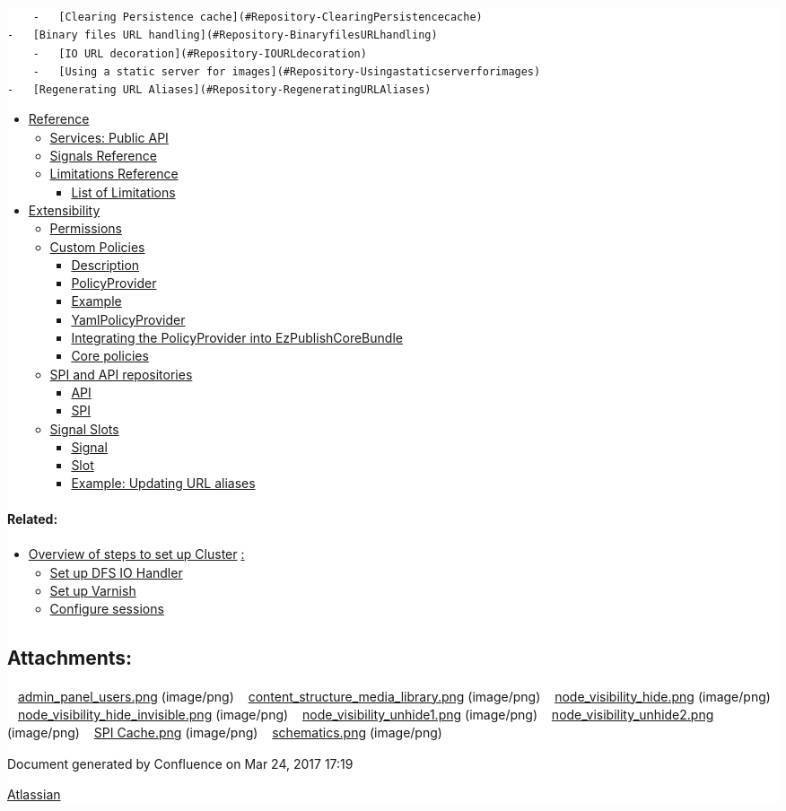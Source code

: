         -   [Clearing Persistence cache](#Repository-ClearingPersistencecache)
    -   [Binary files URL handling](#Repository-BinaryfilesURLhandling)
        -   [IO URL decoration](#Repository-IOURLdecoration)
        -   [Using a static server for images](#Repository-Usingastaticserverforimages)
    -   [Regenerating URL Aliases](#Repository-RegeneratingURLAliases)
-   [Reference](#Repository-Reference)
    -   [Services: Public API](#Repository-Services:PublicAPI)
    -   [Signals Reference](#Repository-SignalsReference)
    -   [Limitations Reference](#Repository-LimitationsReference)
        -   [List of Limitations](#Repository-ListofLimitations)
-   [Extensibility](#Repository-Extensibility)
    -   [Permissions](#Repository-Permissions.1)
    -   [Custom Policies](#Repository-CustomPolicies)
        -   [Description](#Repository-Description)
        -   [PolicyProvider](#Repository-PolicyProvider)
        -   [Example](#Repository-Example)
        -   [YamlPolicyProvider](#Repository-YamlPolicyProvider)
        -   [Integrating the PolicyProvider into EzPublishCoreBundle](#Repository-IntegratingthePolicyProviderintoEzPublishCoreBundle)
        -   [Core policies](#Repository-Corepolicies)
    -   [SPI and API repositories](#Repository-SPIandAPIrepositories)
        -   [API](#Repository-API)
        -   [SPI](#Repository-SPI)
    -   [Signal Slots](#Repository-SignalSlots)
        -   [Signal](#Repository-Signal)
        -   [Slot](#Repository-Slot)
        -   [Example: Updating URL aliases](#Repository-Example:UpdatingURLaliases)

#### Related:

-   [Overview of steps to set up Cluster](Steps-to-set-up-Cluster_31432321.html) [:](#Repository-Persistencecacheconfiguration)
    -   [Set up DFS IO Handler](Clustering_31430387.html)
    -   [Set up Varnish](HTTP-Cache_31430152.html#HTTPCache-UsingVarnish)
    -   <span class="confluence-link"> [Configure sessions](Sessions_31429667.html) </span>

Attachments:
------------

<img src="images/icons/bullet_blue.gif" width="8" height="8" /> [admin\_panel\_users.png](attachments/31432023/32112931.png) (image/png)
<img src="images/icons/bullet_blue.gif" width="8" height="8" /> [content\_structure\_media\_library.png](attachments/31432023/32112932.png) (image/png)
<img src="images/icons/bullet_blue.gif" width="8" height="8" /> [node\_visibility\_hide.png](attachments/31432023/32112933.png) (image/png)
<img src="images/icons/bullet_blue.gif" width="8" height="8" /> [node\_visibility\_hide\_invisible.png](attachments/31432023/32112934.png) (image/png)
<img src="images/icons/bullet_blue.gif" width="8" height="8" /> [node\_visibility\_unhide1.png](attachments/31432023/32112935.png) (image/png)
<img src="images/icons/bullet_blue.gif" width="8" height="8" /> [node\_visibility\_unhide2.png](attachments/31432023/32112936.png) (image/png)
<img src="images/icons/bullet_blue.gif" width="8" height="8" /> [SPI Cache.png](attachments/31432023/32112970.png) (image/png)
<img src="images/icons/bullet_blue.gif" width="8" height="8" /> [schematics.png](attachments/31432023/32113045.png) (image/png)

Document generated by Confluence on Mar 24, 2017 17:19

[Atlassian](http://www.atlassian.com/)


